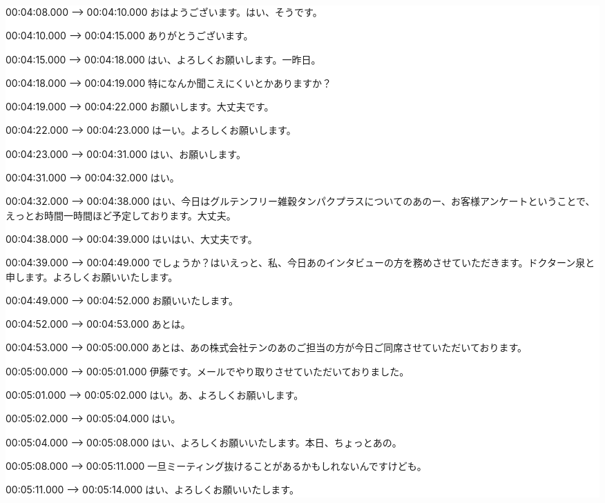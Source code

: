 00:04:08.000 --> 00:04:10.000
おはようございます。はい、そうです。

00:04:10.000 --> 00:04:15.000
ありがとうございます。

00:04:15.000 --> 00:04:18.000
はい、よろしくお願いします。一昨日。

00:04:18.000 --> 00:04:19.000
特になんか聞こえにくいとかありますか？

00:04:19.000 --> 00:04:22.000
お願いします。大丈夫です。

00:04:22.000 --> 00:04:23.000
はーい。よろしくお願いします。

00:04:23.000 --> 00:04:31.000
はい、お願いします。

00:04:31.000 --> 00:04:32.000
はい。

00:04:32.000 --> 00:04:38.000
はい、今日はグルテンフリー雑穀タンパクプラスについてのあのー、お客様アンケートということで、えっとお時間一時間ほど予定しております。大丈夫。

00:04:38.000 --> 00:04:39.000
はいはい、大丈夫です。

00:04:39.000 --> 00:04:49.000
でしょうか？はいえっと、私、今日あのインタビューの方を務めさせていただきます。ドクターン泉と申します。よろしくお願いいたします。

00:04:49.000 --> 00:04:52.000
お願いいたします。

00:04:52.000 --> 00:04:53.000
あとは。

00:04:53.000 --> 00:05:00.000
あとは、あの株式会社テンのあのご担当の方が今日ご同席させていただいております。

00:05:00.000 --> 00:05:01.000
伊藤です。メールでやり取りさせていただいておりました。

00:05:01.000 --> 00:05:02.000
はい。あ、よろしくお願いします。

00:05:02.000 --> 00:05:04.000
はい。

00:05:04.000 --> 00:05:08.000
はい、よろしくお願いいたします。本日、ちょっとあの。

00:05:08.000 --> 00:05:11.000
一旦ミーティング抜けることがあるかもしれないんですけども。

00:05:11.000 --> 00:05:14.000
はい、よろしくお願いいたします。
